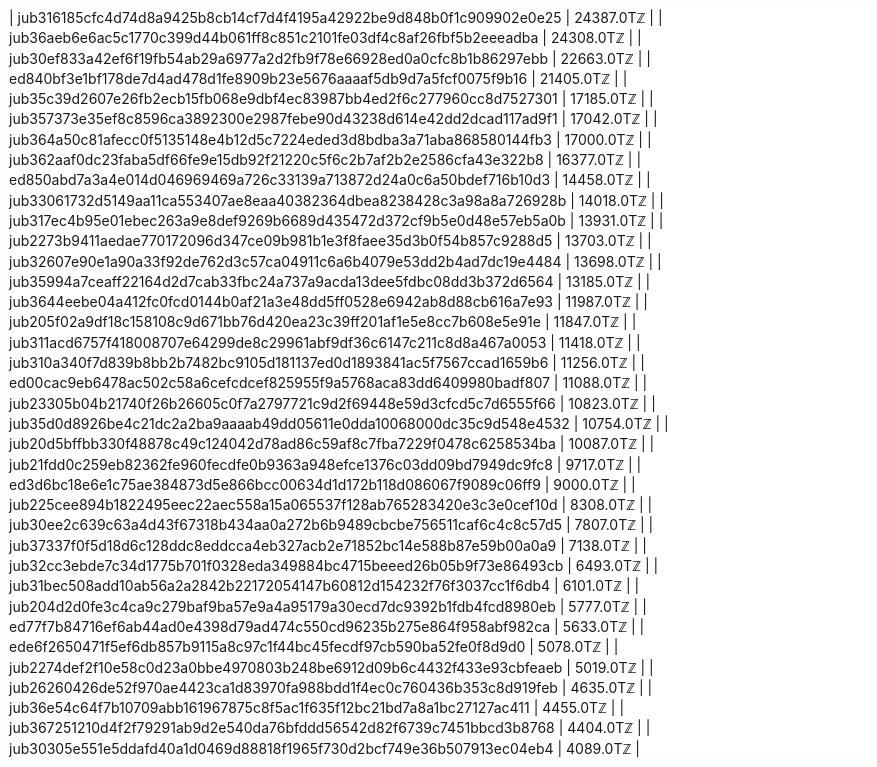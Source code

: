| jub316185cfc4d74d8a9425b8cb14cf7d4f4195a42922be9d848b0f1c909902e0e25 | 24387.0Tℤ |
| jub36aeb6e6ac5c1770c399d44b061ff8c851c2101fe03df4c8af26fbf5b2eeeadba | 24308.0Tℤ |
| jub30ef833a42ef6f19fb54ab29a6977a2d2fb9f78e66928ed0a0cfc8b1b86297ebb | 22663.0Tℤ |
| ed840bf3e1bf178de7d4ad478d1fe8909b23e5676aaaaf5db9d7a5fcf0075f9b16 | 21405.0Tℤ |
| jub35c39d2607e26fb2ecb15fb068e9dbf4ec83987bb4ed2f6c277960cc8d7527301 | 17185.0Tℤ |
| jub357373e35ef8c8596ca3892300e2987febe90d43238d614e42dd2dcad117ad9f1 | 17042.0Tℤ |
| jub364a50c81afecc0f5135148e4b12d5c7224eded3d8bdba3a71aba868580144fb3 | 17000.0Tℤ |
| jub362aaf0dc23faba5df66fe9e15db92f21220c5f6c2b7af2b2e2586cfa43e322b8 | 16377.0Tℤ |
| ed850abd7a3a4e014d046969469a726c33139a713872d24a0c6a50bdef716b10d3 | 14458.0Tℤ |
| jub33061732d5149aa11ca553407ae8eaa40382364dbea8238428c3a98a8a726928b | 14018.0Tℤ |
| jub317ec4b95e01ebec263a9e8def9269b6689d435472d372cf9b5e0d48e57eb5a0b | 13931.0Tℤ |
| jub2273b9411aedae770172096d347ce09b981b1e3f8faee35d3b0f54b857c9288d5 | 13703.0Tℤ |
| jub32607e90e1a90a33f92de762d3c57ca04911c6a6b4079e53dd2b4ad7dc19e4484 | 13698.0Tℤ |
| jub35994a7ceaff22164d2d7cab33fbc24a737a9acda13dee5fdbc08dd3b372d6564 | 13185.0Tℤ |
| jub3644eebe04a412fc0fcd0144b0af21a3e48dd5ff0528e6942ab8d88cb616a7e93 | 11987.0Tℤ |
| jub205f02a9df18c158108c9d671bb76d420ea23c39ff201af1e5e8cc7b608e5e91e | 11847.0Tℤ |
| jub311acd6757f418008707e64299de8c29961abf9df36c6147c211c8d8a467a0053 | 11418.0Tℤ |
| jub310a340f7d839b8bb2b7482bc9105d181137ed0d1893841ac5f7567ccad1659b6 | 11256.0Tℤ |
| ed00cac9eb6478ac502c58a6cefcdcef825955f9a5768aca83dd6409980badf807 | 11088.0Tℤ |
| jub23305b04b21740f26b26605c0f7a2797721c9d2f69448e59d3cfcd5c7d6555f66 | 10823.0Tℤ |
| jub35d0d8926be4c21dc2a2ba9aaaab49dd05611e0dda10068000dc35c9d548e4532 | 10754.0Tℤ |
| jub20d5bffbb330f48878c49c124042d78ad86c59af8c7fba7229f0478c6258534ba | 10087.0Tℤ |
| jub21fdd0c259eb82362fe960fecdfe0b9363a948efce1376c03dd09bd7949dc9fc8 | 9717.0Tℤ |
| ed3d6bc18e6e1c75ae384873d5e866bcc00634d1d172b118d086067f9089c06ff9 | 9000.0Tℤ |
| jub225cee894b1822495eec22aec558a15a065537f128ab765283420e3c3e0cef10d | 8308.0Tℤ |
| jub30ee2c639c63a4d43f67318b434aa0a272b6b9489cbcbe756511caf6c4c8c57d5 | 7807.0Tℤ |
| jub37337f0f5d18d6c128ddc8eddcca4eb327acb2e71852bc14e588b87e59b00a0a9 | 7138.0Tℤ |
| jub32cc3ebde7c34d1775b701f0328eda349884bc4715beeed26b05b9f73e86493cb | 6493.0Tℤ |
| jub31bec508add10ab56a2a2842b22172054147b60812d154232f76f3037cc1f6db4 | 6101.0Tℤ |
| jub204d2d0fe3c4ca9c279baf9ba57e9a4a95179a30ecd7dc9392b1fdb4fcd8980eb | 5777.0Tℤ |
| ed77f7b84716ef6ab44ad0e4398d79ad474c550cd96235b275e864f958abf982ca | 5633.0Tℤ |
| ede6f2650471f5ef6db857b9115a8c97c1f44bc45fecdf97cb590ba52fe0f8d9d0 | 5078.0Tℤ |
| jub2274def2f10e58c0d23a0bbe4970803b248be6912d09b6c4432f433e93cbfeaeb | 5019.0Tℤ |
| jub26260426de52f970ae4423ca1d83970fa988bdd1f4ec0c760436b353c8d919feb | 4635.0Tℤ |
| jub36e54c64f7b10709abb161967875c8f5ac1f635f12bc21bd7a8a1bc27127ac411 | 4455.0Tℤ |
| jub367251210d4f2f79291ab9d2e540da76bfddd56542d82f6739c7451bbcd3b8768 | 4404.0Tℤ |
| jub30305e551e5ddafd40a1d0469d88818f1965f730d2bcf749e36b507913ec04eb4 | 4089.0Tℤ |